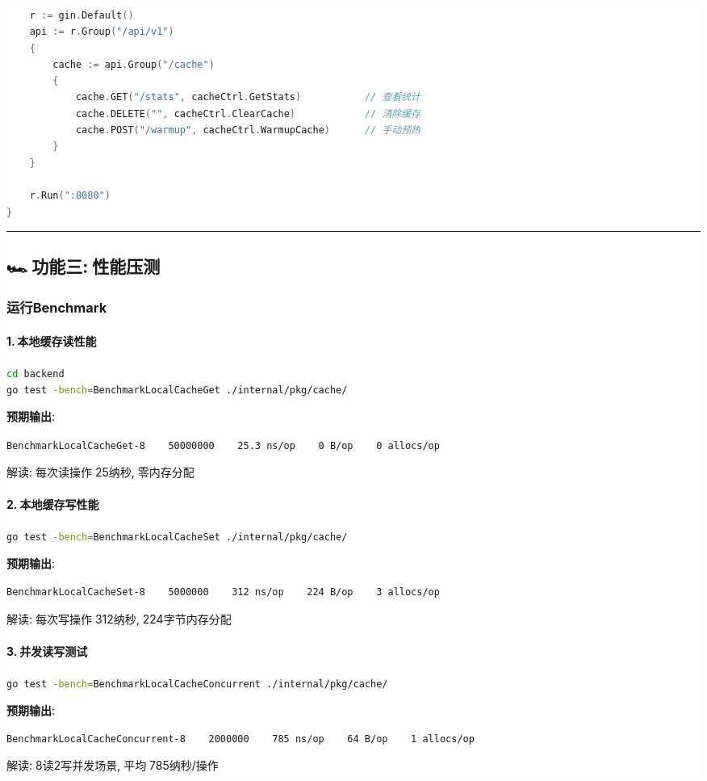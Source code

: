 ```go
    r := gin.Default()
    api := r.Group("/api/v1")
    {
        cache := api.Group("/cache")
        {
            cache.GET("/stats", cacheCtrl.GetStats)           // 查看统计
            cache.DELETE("", cacheCtrl.ClearCache)            // 清除缓存
            cache.POST("/warmup", cacheCtrl.WarmupCache)      // 手动预热
        }
    }

    r.Run(":8080")
}
```

---

## 🏎️ 功能三: 性能压测

### 运行Benchmark

#### 1. 本地缓存读性能

```bash
cd backend
go test -bench=BenchmarkLocalCacheGet ./internal/pkg/cache/
```

**预期输出**:
```
BenchmarkLocalCacheGet-8    50000000    25.3 ns/op    0 B/op    0 allocs/op
```
解读: 每次读操作 25纳秒, 零内存分配

#### 2. 本地缓存写性能

```bash
go test -bench=BenchmarkLocalCacheSet ./internal/pkg/cache/
```

**预期输出**:
```
BenchmarkLocalCacheSet-8    5000000    312 ns/op    224 B/op    3 allocs/op
```
解读: 每次写操作 312纳秒, 224字节内存分配

#### 3. 并发读写测试

```bash
go test -bench=BenchmarkLocalCacheConcurrent ./internal/pkg/cache/
```

**预期输出**:
```
BenchmarkLocalCacheConcurrent-8    2000000    785 ns/op    64 B/op    1 allocs/op
```
解读: 8读2写并发场景, 平均 785纳秒/操作

